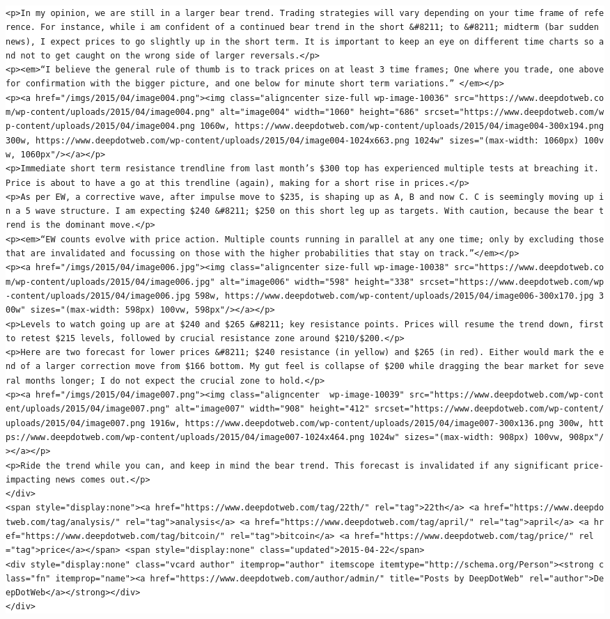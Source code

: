     <p>In my opinion, we are still in a larger bear trend. Trading strategies will vary depending on your time frame of reference. For instance, while i am confident of a continued bear trend in the short &#8211; to &#8211; midterm (bar sudden news), I expect prices to go slightly up in the short term. It is important to keep an eye on different time charts so and not to get caught on the wrong side of larger reversals.</p>
    <p><em>“I believe the general rule of thumb is to track prices on at least 3 time frames; One where you trade, one above for confirmation with the bigger picture, and one below for minute short term variations.” </em></p>
    <p><a href="/imgs/2015/04/image004.png"><img class="aligncenter size-full wp-image-10036" src="https://www.deepdotweb.com/wp-content/uploads/2015/04/image004.png" alt="image004" width="1060" height="686" srcset="https://www.deepdotweb.com/wp-content/uploads/2015/04/image004.png 1060w, https://www.deepdotweb.com/wp-content/uploads/2015/04/image004-300x194.png 300w, https://www.deepdotweb.com/wp-content/uploads/2015/04/image004-1024x663.png 1024w" sizes="(max-width: 1060px) 100vw, 1060px"/></a></p>
    <p>Immediate short term resistance trendline from last month’s $300 top has experienced multiple tests at breaching it. Price is about to have a go at this trendline (again), making for a short rise in prices.</p>
    <p>As per EW, a corrective wave, after impulse move to $235, is shaping up as A, B and now C. C is seemingly moving up in a 5 wave structure. I am expecting $240 &#8211; $250 on this short leg up as targets. With caution, because the bear trend is the dominant move.</p>
    <p><em>“EW counts evolve with price action. Multiple counts running in parallel at any one time; only by excluding those that are invalidated and focussing on those with the higher probabilities that stay on track.”</em></p>
    <p><a href="/imgs/2015/04/image006.jpg"><img class="aligncenter size-full wp-image-10038" src="https://www.deepdotweb.com/wp-content/uploads/2015/04/image006.jpg" alt="image006" width="598" height="338" srcset="https://www.deepdotweb.com/wp-content/uploads/2015/04/image006.jpg 598w, https://www.deepdotweb.com/wp-content/uploads/2015/04/image006-300x170.jpg 300w" sizes="(max-width: 598px) 100vw, 598px"/></a></p>
    <p>Levels to watch going up are at $240 and $265 &#8211; key resistance points. Prices will resume the trend down, first to retest $215 levels, followed by crucial resistance zone around $210/$200.</p>
    <p>Here are two forecast for lower prices &#8211; $240 resistance (in yellow) and $265 (in red). Either would mark the end of a larger correction move from $166 bottom. My gut feel is collapse of $200 while dragging the bear market for several months longer; I do not expect the crucial zone to hold.</p>
    <p><a href="/imgs/2015/04/image007.png"><img class="aligncenter  wp-image-10039" src="https://www.deepdotweb.com/wp-content/uploads/2015/04/image007.png" alt="image007" width="908" height="412" srcset="https://www.deepdotweb.com/wp-content/uploads/2015/04/image007.png 1916w, https://www.deepdotweb.com/wp-content/uploads/2015/04/image007-300x136.png 300w, https://www.deepdotweb.com/wp-content/uploads/2015/04/image007-1024x464.png 1024w" sizes="(max-width: 908px) 100vw, 908px"/></a></p>
    <p>Ride the trend while you can, and keep in mind the bear trend. This forecast is invalidated if any significant price-impacting news comes out.</p>
    </div>
    <span style="display:none"><a href="https://www.deepdotweb.com/tag/22th/" rel="tag">22th</a> <a href="https://www.deepdotweb.com/tag/analysis/" rel="tag">analysis</a> <a href="https://www.deepdotweb.com/tag/april/" rel="tag">april</a> <a href="https://www.deepdotweb.com/tag/bitcoin/" rel="tag">bitcoin</a> <a href="https://www.deepdotweb.com/tag/price/" rel="tag">price</a></span> <span style="display:none" class="updated">2015-04-22</span>
    <div style="display:none" class="vcard author" itemprop="author" itemscope itemtype="http://schema.org/Person"><strong class="fn" itemprop="name"><a href="https://www.deepdotweb.com/author/admin/" title="Posts by DeepDotWeb" rel="author">DeepDotWeb</a></strong></div>
    </div>
</article>

